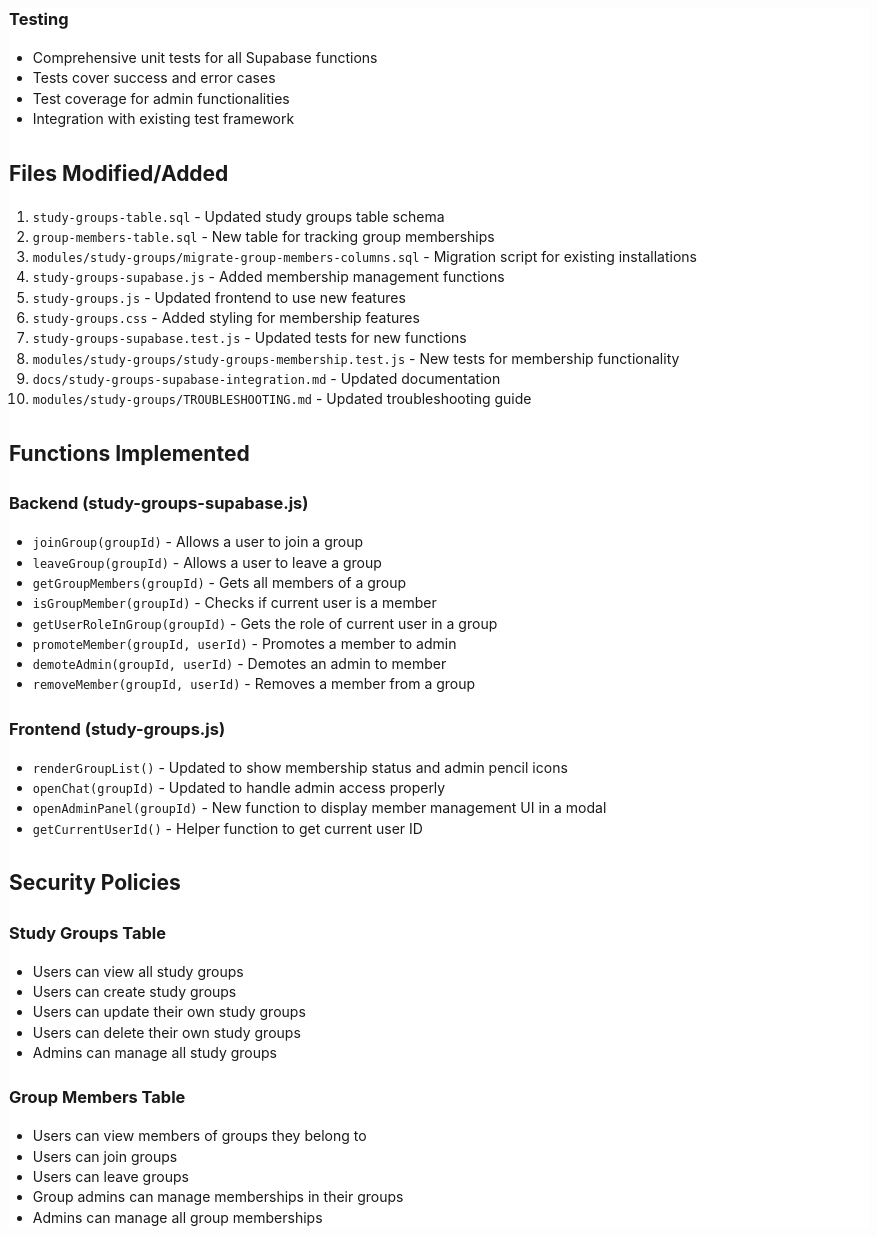 ### Testing
- Comprehensive unit tests for all Supabase functions
- Tests cover success and error cases
- Test coverage for admin functionalities
- Integration with existing test framework

## Files Modified/Added

1. `study-groups-table.sql` - Updated study groups table schema
2. `group-members-table.sql` - New table for tracking group memberships
3. `modules/study-groups/migrate-group-members-columns.sql` - Migration script for existing installations
4. `study-groups-supabase.js` - Added membership management functions
5. `study-groups.js` - Updated frontend to use new features
6. `study-groups.css` - Added styling for membership features
7. `study-groups-supabase.test.js` - Updated tests for new functions
8. `modules/study-groups/study-groups-membership.test.js` - New tests for membership functionality
9. `docs/study-groups-supabase-integration.md` - Updated documentation
10. `modules/study-groups/TROUBLESHOOTING.md` - Updated troubleshooting guide

## Functions Implemented

### Backend (study-groups-supabase.js)
- `joinGroup(groupId)` - Allows a user to join a group
- `leaveGroup(groupId)` - Allows a user to leave a group
- `getGroupMembers(groupId)` - Gets all members of a group
- `isGroupMember(groupId)` - Checks if current user is a member
- `getUserRoleInGroup(groupId)` - Gets the role of current user in a group
- `promoteMember(groupId, userId)` - Promotes a member to admin
- `demoteAdmin(groupId, userId)` - Demotes an admin to member
- `removeMember(groupId, userId)` - Removes a member from a group

### Frontend (study-groups.js)
- `renderGroupList()` - Updated to show membership status and admin pencil icons
- `openChat(groupId)` - Updated to handle admin access properly
- `openAdminPanel(groupId)` - New function to display member management UI in a modal
- `getCurrentUserId()` - Helper function to get current user ID

## Security Policies

### Study Groups Table
- Users can view all study groups
- Users can create study groups
- Users can update their own study groups
- Users can delete their own study groups
- Admins can manage all study groups

### Group Members Table
- Users can view members of groups they belong to
- Users can join groups
- Users can leave groups
- Group admins can manage memberships in their groups
- Admins can manage all group memberships
